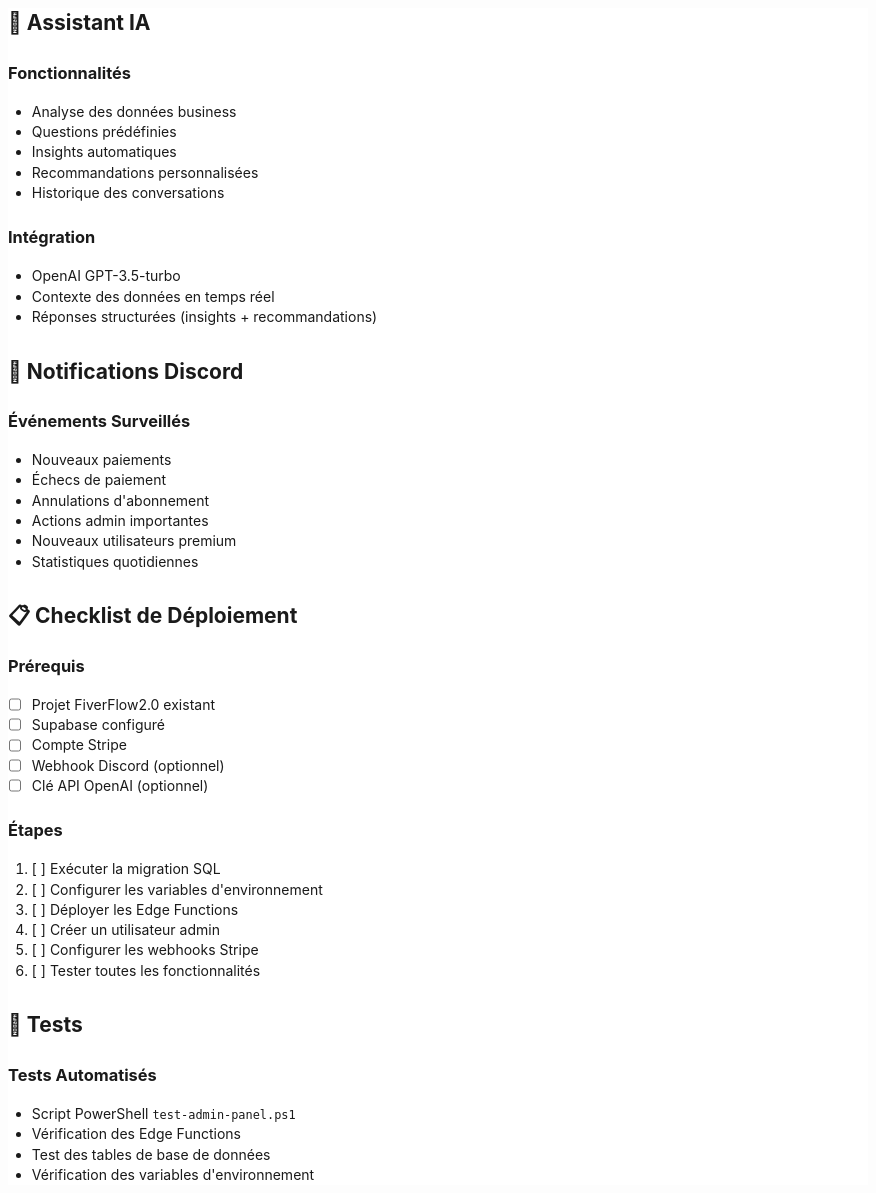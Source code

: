 ## 🤖 Assistant IA

### Fonctionnalités
- Analyse des données business
- Questions prédéfinies
- Insights automatiques
- Recommandations personnalisées
- Historique des conversations

### Intégration
- OpenAI GPT-3.5-turbo
- Contexte des données en temps réel
- Réponses structurées (insights + recommandations)

## 🔔 Notifications Discord

### Événements Surveillés
- Nouveaux paiements
- Échecs de paiement
- Annulations d'abonnement
- Actions admin importantes
- Nouveaux utilisateurs premium
- Statistiques quotidiennes

## 📋 Checklist de Déploiement

### Prérequis
- [ ] Projet FiverFlow2.0 existant
- [ ] Supabase configuré
- [ ] Compte Stripe
- [ ] Webhook Discord (optionnel)
- [ ] Clé API OpenAI (optionnel)

### Étapes
1. [ ] Exécuter la migration SQL
2. [ ] Configurer les variables d'environnement
3. [ ] Déployer les Edge Functions
4. [ ] Créer un utilisateur admin
5. [ ] Configurer les webhooks Stripe
6. [ ] Tester toutes les fonctionnalités

## 🧪 Tests

### Tests Automatisés
- Script PowerShell `test-admin-panel.ps1`
- Vérification des Edge Functions
- Test des tables de base de données
- Vérification des variables d'environnement
